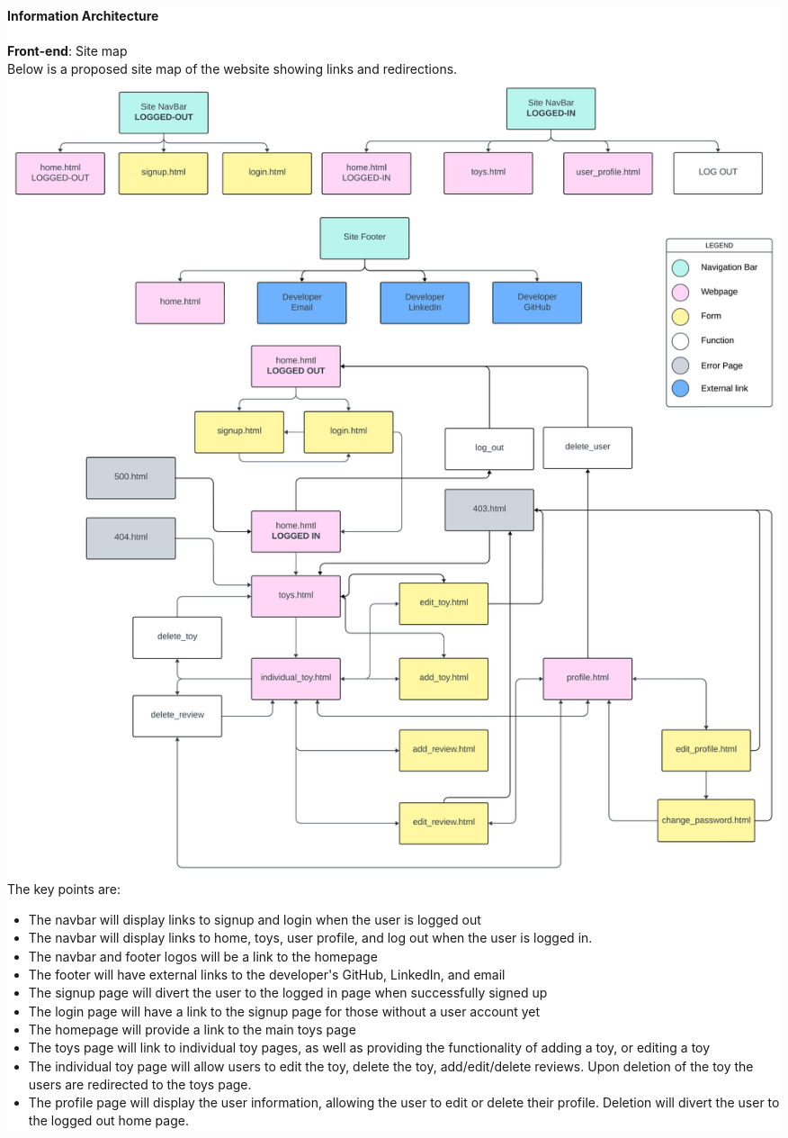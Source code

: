 #### Information Architecture
**Front-end**: Site map <br>
Below is a proposed site map of the website showing links and redirections.
![Toy tribe site map](/documentation/design/site_map.png)<br>
The key points are:
- The navbar will display links to signup and login when the user is logged out
- The navbar will display links to home, toys, user profile, and log out when the user is logged in.
- The navbar and footer logos will be a link to the homepage
- The footer will have external links to the developer's GitHub, LinkedIn, and email
- The signup page will divert the user to the logged in page when successfully signed up
- The login page will have a link to the signup page for those without a user account yet
- The homepage will provide a link to the main toys page
- The toys page will link to individual toy pages, as well as providing the functionality of adding a toy, or editing a toy
- The individual toy page will allow users to edit the toy, delete the toy, add/edit/delete reviews. Upon deletion of the toy the users are redirected to the toys page.
- The profile page will display the user information, allowing the user to edit or delete their profile. Deletion will divert the user to the logged out home page.